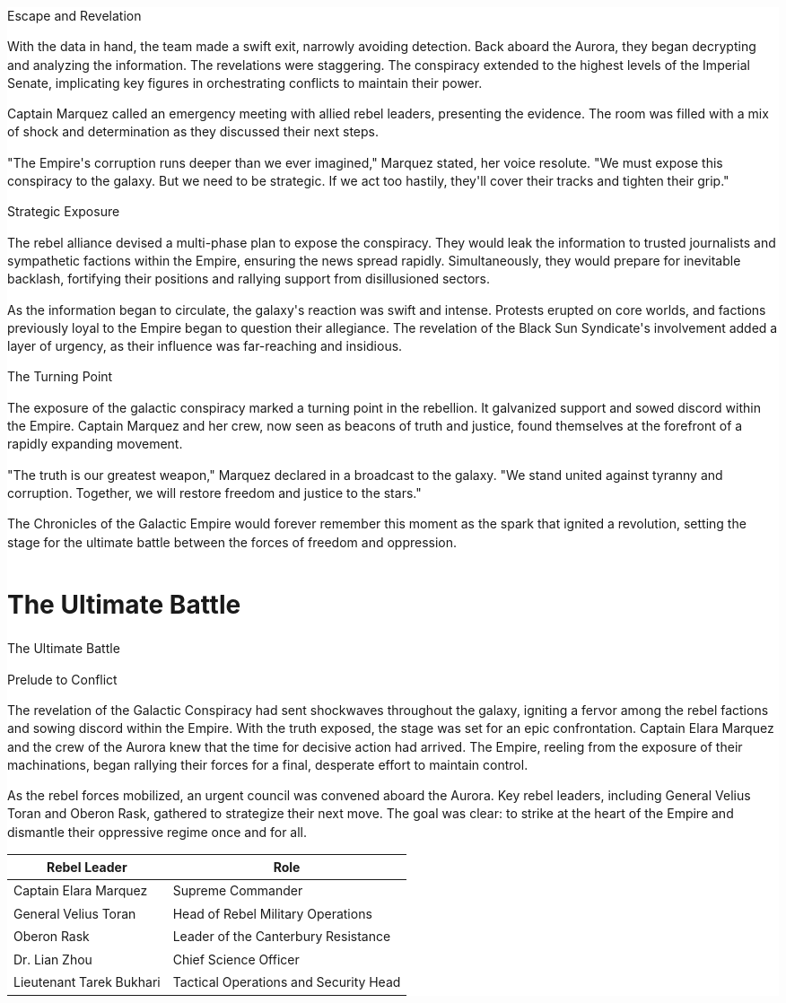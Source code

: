 Escape and Revelation

With the data in hand, the team made a swift exit, narrowly avoiding detection. Back aboard the Aurora, they began decrypting and analyzing the information. The revelations were staggering. The conspiracy extended to the highest levels of the Imperial Senate, implicating key figures in orchestrating conflicts to maintain their power.

Captain Marquez called an emergency meeting with allied rebel leaders, presenting the evidence. The room was filled with a mix of shock and determination as they discussed their next steps.

"The Empire's corruption runs deeper than we ever imagined," Marquez stated, her voice resolute. "We must expose this conspiracy to the galaxy. But we need to be strategic. If we act too hastily, they'll cover their tracks and tighten their grip."

Strategic Exposure

The rebel alliance devised a multi-phase plan to expose the conspiracy. They would leak the information to trusted journalists and sympathetic factions within the Empire, ensuring the news spread rapidly. Simultaneously, they would prepare for inevitable backlash, fortifying their positions and rallying support from disillusioned sectors.

As the information began to circulate, the galaxy's reaction was swift and intense. Protests erupted on core worlds, and factions previously loyal to the Empire began to question their allegiance. The revelation of the Black Sun Syndicate's involvement added a layer of urgency, as their influence was far-reaching and insidious.

The Turning Point

The exposure of the galactic conspiracy marked a turning point in the rebellion. It galvanized support and sowed discord within the Empire. Captain Marquez and her crew, now seen as beacons of truth and justice, found themselves at the forefront of a rapidly expanding movement.

"The truth is our greatest weapon," Marquez declared in a broadcast to the galaxy. "We stand united against tyranny and corruption. Together, we will restore freedom and justice to the stars."

The Chronicles of the Galactic Empire would forever remember this moment as the spark that ignited a revolution, setting the stage for the ultimate battle between the forces of freedom and oppression.
# The Ultimate Battle
The Ultimate Battle

Prelude to Conflict

The revelation of the Galactic Conspiracy had sent shockwaves throughout the galaxy, igniting a fervor among the rebel factions and sowing discord within the Empire. With the truth exposed, the stage was set for an epic confrontation. Captain Elara Marquez and the crew of the Aurora knew that the time for decisive action had arrived. The Empire, reeling from the exposure of their machinations, began rallying their forces for a final, desperate effort to maintain control.

As the rebel forces mobilized, an urgent council was convened aboard the Aurora. Key rebel leaders, including General Velius Toran and Oberon Rask, gathered to strategize their next move. The goal was clear: to strike at the heart of the Empire and dismantle their oppressive regime once and for all.

| Rebel Leader           | Role                                    |
|------------------------|-----------------------------------------|
| Captain Elara Marquez  | Supreme Commander                       |
| General Velius Toran   | Head of Rebel Military Operations       |
| Oberon Rask            | Leader of the Canterbury Resistance     |
| Dr. Lian Zhou          | Chief Science Officer                   |
| Lieutenant Tarek Bukhari| Tactical Operations and Security Head   |
